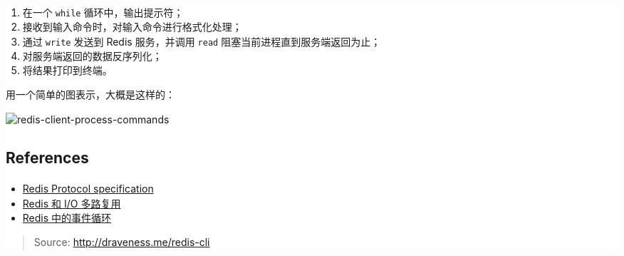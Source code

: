 1. 在一个 `while` 循环中，输出提示符；
2. 接收到输入命令时，对输入命令进行格式化处理；
3. 通过 `write` 发送到 Redis 服务，并调用 `read` 阻塞当前进程直到服务端返回为止；
4. 对服务端返回的数据反序列化；
5. 将结果打印到终端。

用一个简单的图表示，大概是这样的：

![redis-client-process-commands](https://img.draveness.me/2016-12-23-redis-client-process-commands.jpg-1000width)

## References

+ [Redis Protocol specification](https://redis.io/topics/protocol)
+ [Redis 和 I/O 多路复用](http://draveness.me/redis-io-multiplexing/)
+ [Redis 中的事件循环](http://draveness.me/redis-eventloop)



>
> Source: http://draveness.me/redis-cli
